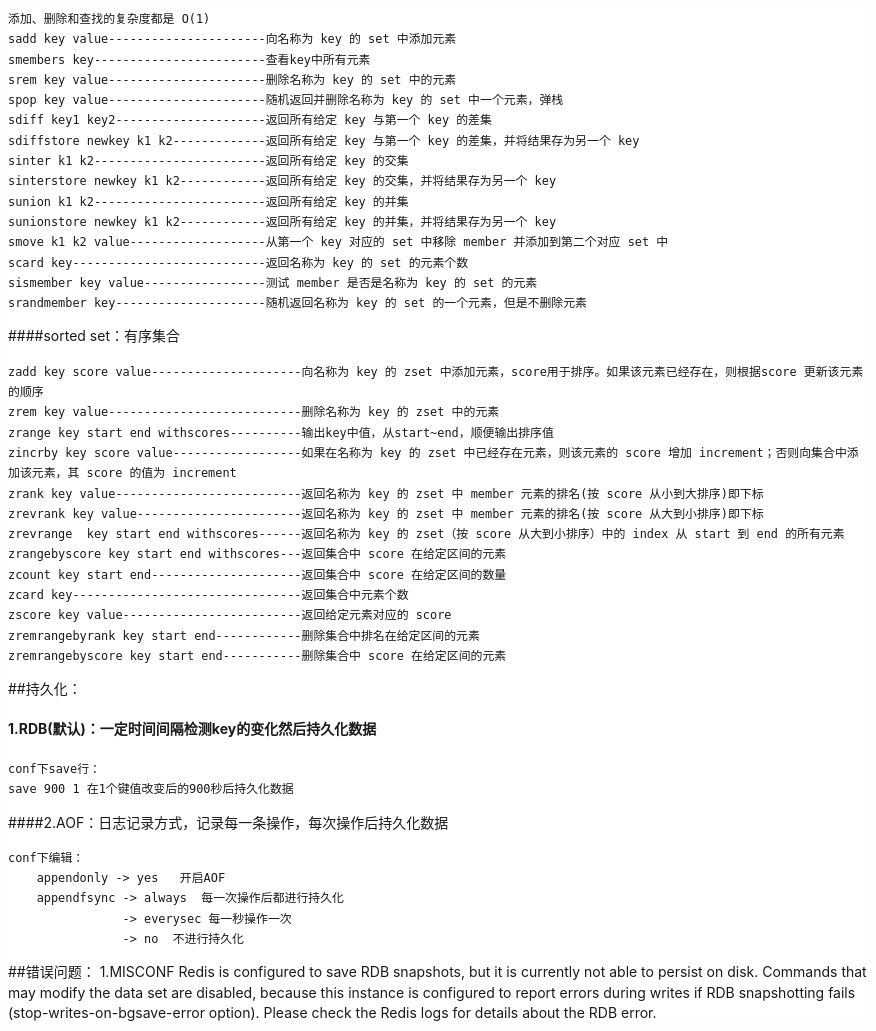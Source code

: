 	添加、删除和查找的复杂度都是 O(1)
	sadd key value----------------------向名称为 key 的 set 中添加元素
	smembers key------------------------查看key中所有元素
	srem key value----------------------删除名称为 key 的 set 中的元素
	spop key value----------------------随机返回并删除名称为 key 的 set 中一个元素，弹栈
	sdiff key1 key2---------------------返回所有给定 key 与第一个 key 的差集
	sdiffstore newkey k1 k2-------------返回所有给定 key 与第一个 key 的差集，并将结果存为另一个 key
	sinter k1 k2------------------------返回所有给定 key 的交集
	sinterstore newkey k1 k2------------返回所有给定 key 的交集，并将结果存为另一个 key
	sunion k1 k2------------------------返回所有给定 key 的并集
	sunionstore newkey k1 k2------------返回所有给定 key 的并集，并将结果存为另一个 key
	smove k1 k2 value-------------------从第一个 key 对应的 set 中移除 member 并添加到第二个对应 set 中
	scard key---------------------------返回名称为 key 的 set 的元素个数
	sismember key value-----------------测试 member 是否是名称为 key 的 set 的元素
	srandmember key---------------------随机返回名称为 key 的 set 的一个元素，但是不删除元素

####sorted set：有序集合

	zadd key score value---------------------向名称为 key 的 zset 中添加元素，score用于排序。如果该元素已经存在，则根据score 更新该元素的顺序
	zrem key value---------------------------删除名称为 key 的 zset 中的元素
	zrange key start end withscores----------输出key中值，从start~end，顺便输出排序值
	zincrby key score value------------------如果在名称为 key 的 zset 中已经存在元素，则该元素的 score 增加 increment；否则向集合中添加该元素，其 score 的值为 increment
	zrank key value--------------------------返回名称为 key 的 zset 中 member 元素的排名(按 score 从小到大排序)即下标
	zrevrank key value-----------------------返回名称为 key 的 zset 中 member 元素的排名(按 score 从大到小排序)即下标
	zrevrange  key start end withscores------返回名称为 key 的 zset（按 score 从大到小排序）中的 index 从 start 到 end 的所有元素
	zrangebyscore key start end withscores---返回集合中 score 在给定区间的元素
	zcount key start end---------------------返回集合中 score 在给定区间的数量
	zcard key--------------------------------返回集合中元素个数
	zscore key value-------------------------返回给定元素对应的 score
	zremrangebyrank key start end------------删除集合中排名在给定区间的元素
	zremrangebyscore key start end-----------删除集合中 score 在给定区间的元素

##持久化：

#### 1.RDB(默认)：一定时间间隔检测key的变化然后持久化数据

	conf下save行：
	save 900 1 在1个键值改变后的900秒后持久化数据

####2.AOF：日志记录方式，记录每一条操作，每次操作后持久化数据

	conf下编辑：
		appendonly -> yes  	开启AOF
		appendfsync -> always  每一次操作后都进行持久化
					-> everysec 每一秒操作一次
					-> no  不进行持久化

##错误问题：
	1.MISCONF Redis is configured to save RDB snapshots, but it is currently not able to persist on disk. Commands that may modify the data set are disabled, because this instance is configured to report errors during writes if RDB snapshotting fails (stop-writes-on-bgsave-error option). Please check the Redis logs for details about the RDB error.
